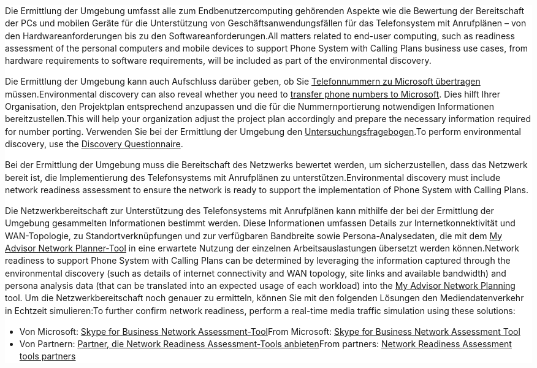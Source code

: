 <span data-ttu-id="faba3-349">Die Ermittlung der Umgebung umfasst alle zum Endbenutzercomputing gehörenden Aspekte wie die Bewertung der Bereitschaft der PCs und mobilen Geräte für die Unterstützung von Geschäftsanwendungsfällen für das Telefonsystem mit Anrufplänen – von den Hardwareanforderungen bis zu den Softwareanforderungen.</span><span class="sxs-lookup"><span data-stu-id="faba3-349">All matters related to end-user computing, such as readiness assessment of the personal computers and mobile devices to support Phone System with Calling Plans business use cases, from hardware requirements to software requirements, will be included as part of the environmental discovery.</span></span>

<span data-ttu-id="faba3-350">Die Ermittlung der Umgebung kann auch Aufschluss darüber geben, ob Sie [Telefonnummern zu Microsoft übertragen](https://support.office.com/article/Transfer-phone-numbers-to-Office-365-47b3af8e-4171-4dec-8333-c956f108664e) müssen.</span><span class="sxs-lookup"><span data-stu-id="faba3-350">Environmental discovery can also reveal whether you need to [transfer phone numbers to Microsoft](https://support.office.com/article/Transfer-phone-numbers-to-Office-365-47b3af8e-4171-4dec-8333-c956f108664e).</span></span> <span data-ttu-id="faba3-351">Dies hilft Ihrer Organisation, den Projektplan entsprechend anzupassen und die für die Nummernportierung notwendigen Informationen bereitzustellen.</span><span class="sxs-lookup"><span data-stu-id="faba3-351">This will help your organization adjust the project plan accordingly and prepare the necessary information required for number porting.</span></span> <span data-ttu-id="faba3-352">Verwenden Sie bei der Ermittlung der Umgebung den [Untersuchungsfragebogen](https://myadvisor.fasttrack.microsoft.com/CloudVoice/Downloads?SelectedIDs=4_1_0_3).</span><span class="sxs-lookup"><span data-stu-id="faba3-352">To perform environmental discovery, use the [Discovery Questionnaire](https://myadvisor.fasttrack.microsoft.com/CloudVoice/Downloads?SelectedIDs=4_1_0_3).</span></span>

<span data-ttu-id="faba3-353">Bei der Ermittlung der Umgebung muss die Bereitschaft des Netzwerks bewertet werden, um sicherzustellen, dass das Netzwerk bereit ist, die Implementierung des Telefonsystems mit Anrufplänen zu unterstützen.</span><span class="sxs-lookup"><span data-stu-id="faba3-353">Environmental discovery must include network readiness assessment to ensure the network is ready to support the implementation of Phone System with Calling Plans.</span></span>

<span data-ttu-id="faba3-354">Die Netzwerkbereitschaft zur Unterstützung des Telefonsystems mit Anrufplänen kann mithilfe der bei der Ermittlung der Umgebung gesammelten Informationen bestimmt werden. Diese Informationen umfassen Details zur Internetkonnektivität und WAN-Topologie, zu Standortverknüpfungen und zur verfügbaren Bandbreite sowie Persona-Analysedaten, die mit dem [My Advisor Network Planner-Tool](https://myadvisor.fasttrack.microsoft.com/CloudVoice/NetworkPlanner) in eine erwartete Nutzung der einzelnen Arbeitsauslastungen übersetzt werden können.</span><span class="sxs-lookup"><span data-stu-id="faba3-354">Network readiness to support Phone System with Calling Plans can be determined by leveraging the information captured through the environmental discovery (such as details of internet connectivity and WAN topology, site links and available bandwidth) and persona analysis data (that can be translated into an expected usage of each workload) into the [My Advisor Network Planning](https://myadvisor.fasttrack.microsoft.com/CloudVoice/NetworkPlanner) tool.</span></span> <span data-ttu-id="faba3-355">Um die Netzwerkbereitschaft noch genauer zu ermitteln, können Sie mit den folgenden Lösungen den Mediendatenverkehr in Echtzeit simulieren:</span><span class="sxs-lookup"><span data-stu-id="faba3-355">To further confirm network readiness, perform a real-time media traffic simulation using these solutions:</span></span>
- <span data-ttu-id="faba3-356">Von Microsoft: [Skype for Business Network Assessment-Tool](https://www.microsoft.com/download/details.aspx?id=53885)</span><span class="sxs-lookup"><span data-stu-id="faba3-356">From Microsoft: [Skype for Business Network Assessment Tool](https://www.microsoft.com/download/details.aspx?id=53885)</span></span>
- <span data-ttu-id="faba3-357">Von Partnern: [Partner, die Network Readiness Assessment-Tools anbieten](https://myadvisor.fasttrack.microsoft.com/CloudVoice/Partners?ToolPartners)</span><span class="sxs-lookup"><span data-stu-id="faba3-357">From partners: [Network Readiness Assessment tools partners](https://myadvisor.fasttrack.microsoft.com/CloudVoice/Partners?ToolPartners)</span></span>
